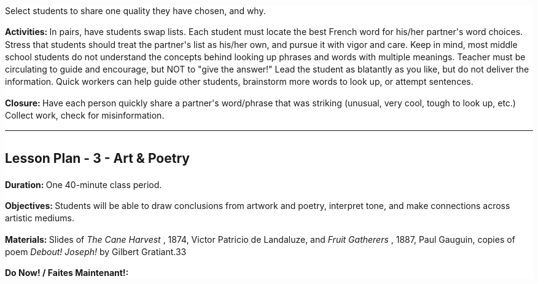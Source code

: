   Select students to share one quality they have chosen, and why.
 </p>
 <p>
  <b>
   Activities:
  </b>
  In pairs, have students swap lists.  Each student must locate the best French word for his/her partner's word choices.  Stress that students should treat the partner's list as his/her own, and pursue it with vigor and care.  Keep in mind, most middle school students do not understand the concepts behind looking up phrases and words with multiple meanings.  Teacher must be circulating to guide and encourage, but NOT to "give the answer!"  Lead the student as blatantly as you like, but do not deliver the information.  Quick workers can help guide other students, brainstorm more words to look up, or attempt sentences.
 </p>
 <p>
  <b>
   Closure:
  </b>
  Have each person quickly share a partner's word/phrase that was striking (unusual, very cool, tough to look up, etc.)  Collect work, check for misinformation.
 </p>
 <p>
  <b>
  </b>
 </p>
<hr/>
 <h2>
  Lesson Plan - 3 - Art &amp; Poetry
 </h2>
 <p>
  <b>
   Duration:
  </b>
  One 40-minute class period.
 </p>
 <p>
  <b>
   Objectives:
  </b>
  Students will be able to draw conclusions from artwork and poetry, interpret tone, and make connections across artistic mediums.
 </p>
 <p>
  <b>
   Materials:
  </b>
  Slides of
  <i>
   The Cane Harvest
  </i>
  , 1874, Victor Patricio de Landaluze, and
  <i>
   Fruit Gatherers
  </i>
  , 1887, Paul Gauguin, copies of poem
  <i>
   Debout! Joseph!
  </i>
  by Gilbert Gratiant.33
 </p>
 <p>
  <b>
   Do Now! / Faites Maintenant!:
   <i>